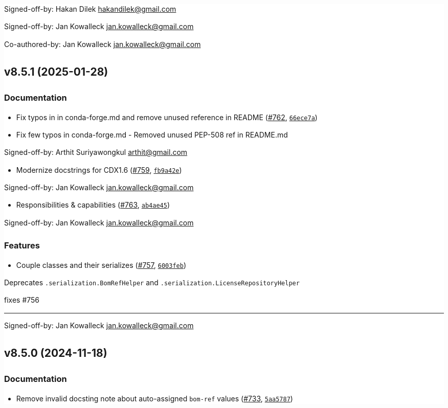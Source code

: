 Signed-off-by: Hakan Dilek <hakandilek@gmail.com>

Signed-off-by: Jan Kowalleck <jan.kowalleck@gmail.com>

Co-authored-by: Jan Kowalleck <jan.kowalleck@gmail.com>


## v8.5.1 (2025-01-28)

### Documentation

- Fix typos in in conda-forge.md and remove unused reference in README
  ([#762](https://github.com/CycloneDX/cyclonedx-python-lib/pull/762),
  [`66ece7a`](https://github.com/CycloneDX/cyclonedx-python-lib/commit/66ece7ae0042740a541ceed3048b89c4f2b24145))

- Fix few typos in conda-forge.md - Removed unused PEP-508 ref in README.md

Signed-off-by: Arthit Suriyawongkul <arthit@gmail.com>

- Modernize docstrings for CDX1.6
  ([#759](https://github.com/CycloneDX/cyclonedx-python-lib/pull/759),
  [`fb9a42e`](https://github.com/CycloneDX/cyclonedx-python-lib/commit/fb9a42ef9bda6407ddf4c49e75d10aa0fc91e46d))

Signed-off-by: Jan Kowalleck <jan.kowalleck@gmail.com>

- Responsibilities & capabilities
  ([#763](https://github.com/CycloneDX/cyclonedx-python-lib/pull/763),
  [`ab4ae45`](https://github.com/CycloneDX/cyclonedx-python-lib/commit/ab4ae4578555f010914d7e904133dd478d7c80c1))

Signed-off-by: Jan Kowalleck <jan.kowalleck@gmail.com>

### Features

- Couple classes and their serializes
  ([#757](https://github.com/CycloneDX/cyclonedx-python-lib/pull/757),
  [`6003feb`](https://github.com/CycloneDX/cyclonedx-python-lib/commit/6003febaa032969732ee246deb739d1e13bae581))

Deprecates `.serialization.BomRefHelper` and `.serialization.LicenseRepositoryHelper`

fixes #756

---------

Signed-off-by: Jan Kowalleck <jan.kowalleck@gmail.com>


## v8.5.0 (2024-11-18)

### Documentation

- Remove invalid docsting note about auto-assigned `bom-ref` values
  ([#733](https://github.com/CycloneDX/cyclonedx-python-lib/pull/733),
  [`5aa5787`](https://github.com/CycloneDX/cyclonedx-python-lib/commit/5aa5787767c60dc23fd09f6cf14e54e5b0efceb4))

